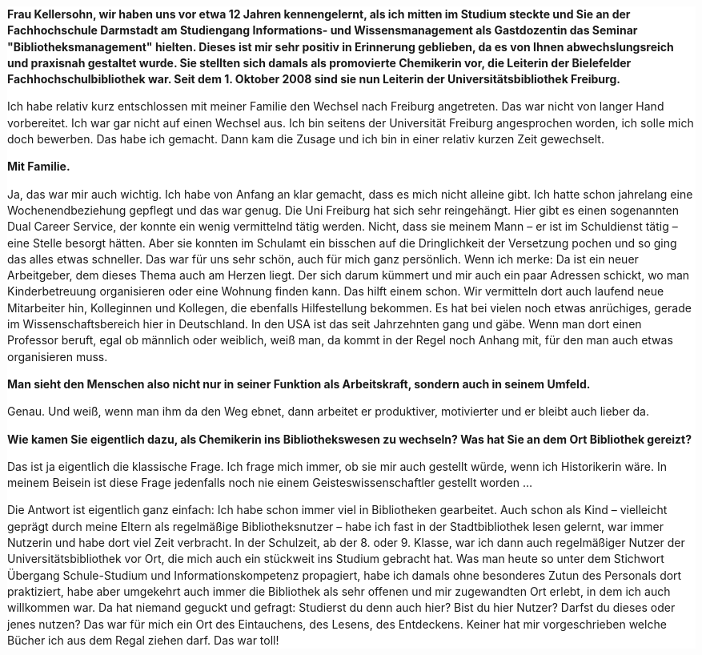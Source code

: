 **Frau Kellersohn, wir haben uns vor etwa 12 Jahren kennengelernt, als ich mitten im Studium steckte und Sie an der Fachhochschule Darmstadt am Studiengang Informations- und Wissensmanagement als Gastdozentin das Seminar "Bibliotheksmanagement" hielten. Dieses ist mir sehr positiv in Erinnerung geblieben, da es von Ihnen abwechslungsreich und praxisnah gestaltet wurde. Sie stellten sich damals als promovierte Chemikerin vor, die Leiterin der Bielefelder Fachhochschulbibliothek war. Seit dem 1. Oktober 2008 sind sie nun Leiterin der Universitätsbibliothek Freiburg.**

Ich habe relativ kurz entschlossen mit meiner Familie den Wechsel nach
Freiburg angetreten. Das war nicht von langer Hand vorbereitet. Ich war
gar nicht auf einen Wechsel aus. Ich bin seitens der Universität
Freiburg angesprochen worden, ich solle mich doch bewerben. Das habe ich
gemacht. Dann kam die Zusage und ich bin in einer relativ kurzen Zeit
gewechselt.

**Mit Familie.**

Ja, das war mir auch wichtig. Ich habe von Anfang an klar gemacht, dass
es mich nicht alleine gibt. Ich hatte schon jahrelang eine
Wochenendbeziehung gepflegt und das war genug. Die Uni Freiburg hat sich
sehr reingehängt. Hier gibt es einen sogenannten Dual Career Service,
der konnte ein wenig vermittelnd tätig werden. Nicht, dass sie meinem
Mann – er ist im Schuldienst tätig – eine Stelle besorgt hätten. Aber
sie konnten im Schulamt ein bisschen auf die Dringlichkeit der
Versetzung pochen und so ging das alles etwas schneller. Das war für uns
sehr schön, auch für mich ganz persönlich. Wenn ich merke: Da ist ein
neuer Arbeitgeber, dem dieses Thema auch am Herzen liegt. Der sich darum
kümmert und mir auch ein paar Adressen schickt, wo man Kinderbetreuung
organisieren oder eine Wohnung finden kann. Das hilft einem schon. Wir
vermitteln dort auch laufend neue Mitarbeiter hin, Kolleginnen und
Kollegen, die ebenfalls Hilfestellung bekommen. Es hat bei vielen noch
etwas anrüchiges, gerade im Wissenschaftsbereich hier in Deutschland. In
den USA ist das seit Jahrzehnten gang und gäbe. Wenn man dort einen
Professor beruft, egal ob männlich oder weiblich, weiß man, da kommt in
der Regel noch Anhang mit, für den man auch etwas organisieren muss.

**Man sieht den Menschen also nicht nur in seiner Funktion als Arbeitskraft, sondern auch in seinem Umfeld.**

Genau. Und weiß, wenn man ihm da den Weg ebnet, dann arbeitet er
produktiver, motivierter und er bleibt auch lieber da.

**Wie kamen Sie eigentlich dazu, als Chemikerin ins Bibliothekswesen zu wechseln? Was hat Sie an dem Ort Bibliothek gereizt?**

Das ist ja eigentlich die klassische Frage. Ich frage mich immer, ob sie
mir auch gestellt würde, wenn ich Historikerin wäre. In meinem Beisein
ist diese Frage jedenfalls noch nie einem Geisteswissenschaftler
gestellt worden …

Die Antwort ist eigentlich ganz einfach: Ich habe schon immer viel in
Bibliotheken gearbeitet. Auch schon als Kind – vielleicht geprägt durch
meine Eltern als regelmäßige Bibliotheksnutzer – habe ich fast in der
Stadtbibliothek lesen gelernt, war immer Nutzerin und habe dort viel
Zeit verbracht. In der Schulzeit, ab der 8. oder 9. Klasse, war ich dann
auch regelmäßiger Nutzer der Universitätsbibliothek vor Ort, die mich
auch ein stückweit ins Studium gebracht hat. Was man heute so unter dem
Stichwort Übergang Schule-Studium und Informationskompetenz propagiert,
habe ich damals ohne besonderes Zutun des Personals dort praktiziert,
habe aber umgekehrt auch immer die Bibliothek als sehr offenen und mir
zugewandten Ort erlebt, in dem ich auch willkommen war. Da hat niemand
geguckt und gefragt: Studierst du denn auch hier? Bist du hier Nutzer?
Darfst du dieses oder jenes nutzen? Das war für mich ein Ort des
Eintauchens, des Lesens, des Entdeckens. Keiner hat mir vorgeschrieben
welche Bücher ich aus dem Regal ziehen darf. Das war toll!
